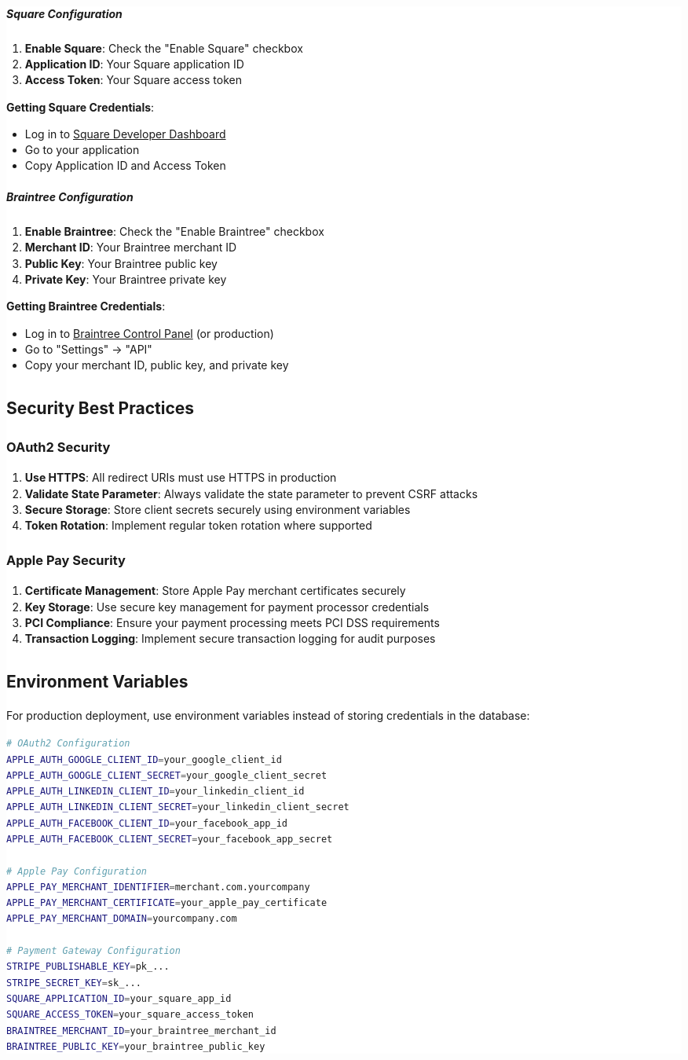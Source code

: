 ##### Square Configuration

1. **Enable Square**: Check the "Enable Square" checkbox
2. **Application ID**: Your Square application ID
3. **Access Token**: Your Square access token

**Getting Square Credentials**:
- Log in to [Square Developer Dashboard](https://developer.squareup.com/)
- Go to your application
- Copy Application ID and Access Token

##### Braintree Configuration

1. **Enable Braintree**: Check the "Enable Braintree" checkbox
2. **Merchant ID**: Your Braintree merchant ID
3. **Public Key**: Your Braintree public key
4. **Private Key**: Your Braintree private key

**Getting Braintree Credentials**:
- Log in to [Braintree Control Panel](https://sandbox.braintreegateway.com/) (or production)
- Go to "Settings" → "API"
- Copy your merchant ID, public key, and private key

## Security Best Practices

### OAuth2 Security

1. **Use HTTPS**: All redirect URIs must use HTTPS in production
2. **Validate State Parameter**: Always validate the state parameter to prevent CSRF attacks
3. **Secure Storage**: Store client secrets securely using environment variables
4. **Token Rotation**: Implement regular token rotation where supported

### Apple Pay Security

1. **Certificate Management**: Store Apple Pay merchant certificates securely
2. **Key Storage**: Use secure key management for payment processor credentials
3. **PCI Compliance**: Ensure your payment processing meets PCI DSS requirements
4. **Transaction Logging**: Implement secure transaction logging for audit purposes

## Environment Variables

For production deployment, use environment variables instead of storing credentials in the database:

```bash
# OAuth2 Configuration
APPLE_AUTH_GOOGLE_CLIENT_ID=your_google_client_id
APPLE_AUTH_GOOGLE_CLIENT_SECRET=your_google_client_secret
APPLE_AUTH_LINKEDIN_CLIENT_ID=your_linkedin_client_id
APPLE_AUTH_LINKEDIN_CLIENT_SECRET=your_linkedin_client_secret
APPLE_AUTH_FACEBOOK_CLIENT_ID=your_facebook_app_id
APPLE_AUTH_FACEBOOK_CLIENT_SECRET=your_facebook_app_secret

# Apple Pay Configuration
APPLE_PAY_MERCHANT_IDENTIFIER=merchant.com.yourcompany
APPLE_PAY_MERCHANT_CERTIFICATE=your_apple_pay_certificate
APPLE_PAY_MERCHANT_DOMAIN=yourcompany.com

# Payment Gateway Configuration
STRIPE_PUBLISHABLE_KEY=pk_...
STRIPE_SECRET_KEY=sk_...
SQUARE_APPLICATION_ID=your_square_app_id
SQUARE_ACCESS_TOKEN=your_square_access_token
BRAINTREE_MERCHANT_ID=your_braintree_merchant_id
BRAINTREE_PUBLIC_KEY=your_braintree_public_key
```